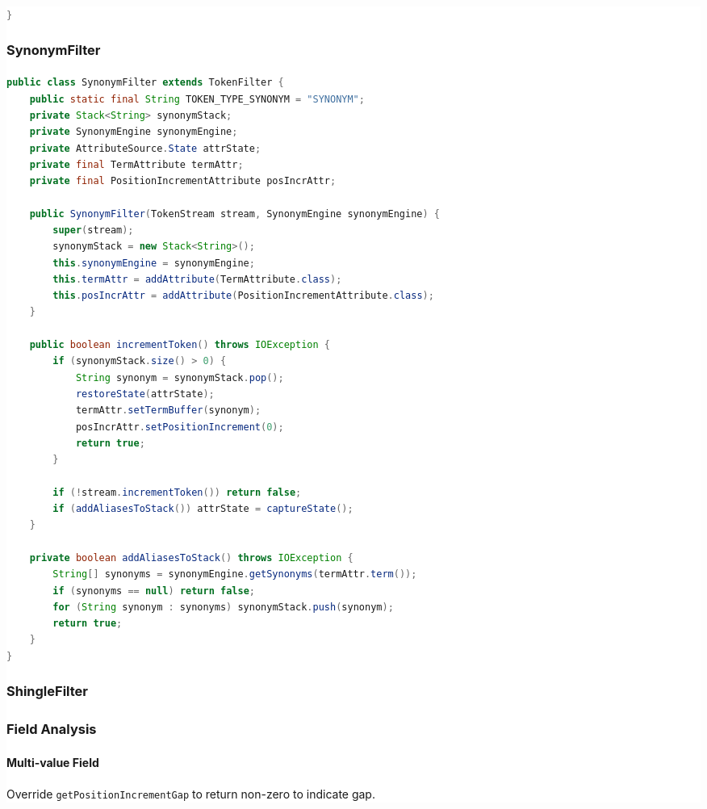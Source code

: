 ```java
}
```

### SynonymFilter

```java
public class SynonymFilter extends TokenFilter {
    public static final String TOKEN_TYPE_SYNONYM = "SYNONYM";
    private Stack<String> synonymStack;
    private SynonymEngine synonymEngine;
    private AttributeSource.State attrState;
    private final TermAttribute termAttr;
    private final PositionIncrementAttribute posIncrAttr;

    public SynonymFilter(TokenStream stream, SynonymEngine synonymEngine) {
        super(stream);
        synonymStack = new Stack<String>();
        this.synonymEngine = synonymEngine;
        this.termAttr = addAttribute(TermAttribute.class);
        this.posIncrAttr = addAttribute(PositionIncrementAttribute.class);
    }

    public boolean incrementToken() throws IOException {
        if (synonymStack.size() > 0) {
            String synonym = synonymStack.pop();
            restoreState(attrState);
            termAttr.setTermBuffer(synonym);
            posIncrAttr.setPositionIncrement(0);
            return true;
        }

        if (!stream.incrementToken()) return false;
        if (addAliasesToStack()) attrState = captureState();
    }

    private boolean addAliasesToStack() throws IOException {
        String[] synonyms = synonymEngine.getSynonyms(termAttr.term());
        if (synonyms == null) return false;
        for (String synonym : synonyms) synonymStack.push(synonym);
        return true;
    }
}
```

### ShingleFilter

### Field Analysis

#### Multi-value Field

Override `getPositionIncrementGap` to return non-zero to indicate gap.
